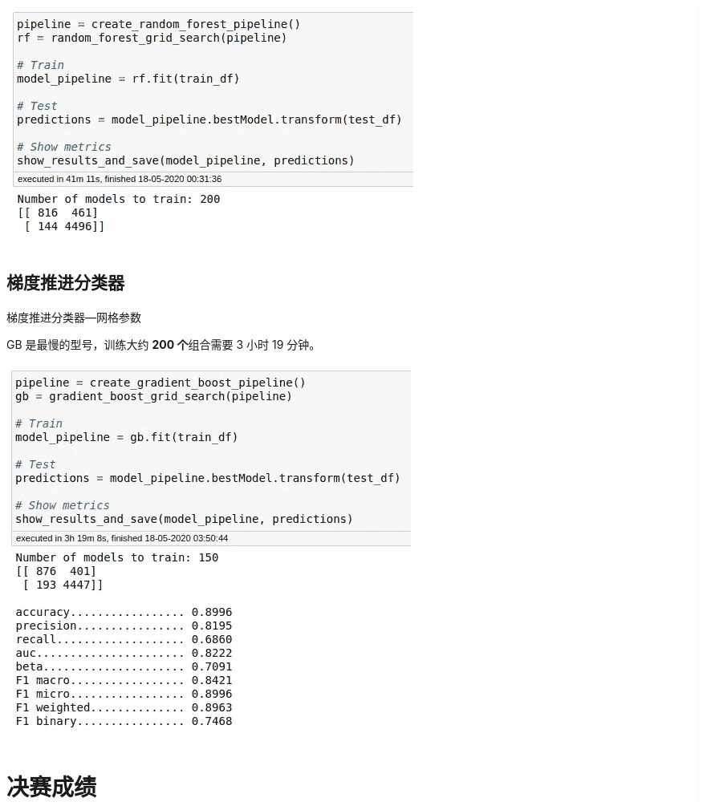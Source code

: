 ![](img/75c00238754d3e88fc6617355e8df8fa.png)

## 梯度推进分类器

梯度推进分类器—网格参数

GB 是最慢的型号，训练大约 **200 个**组合需要 3 小时 19 分钟。

![](img/13833f15bbbbdc0e2c1f4f35727ca86f.png)

# 决赛成绩

